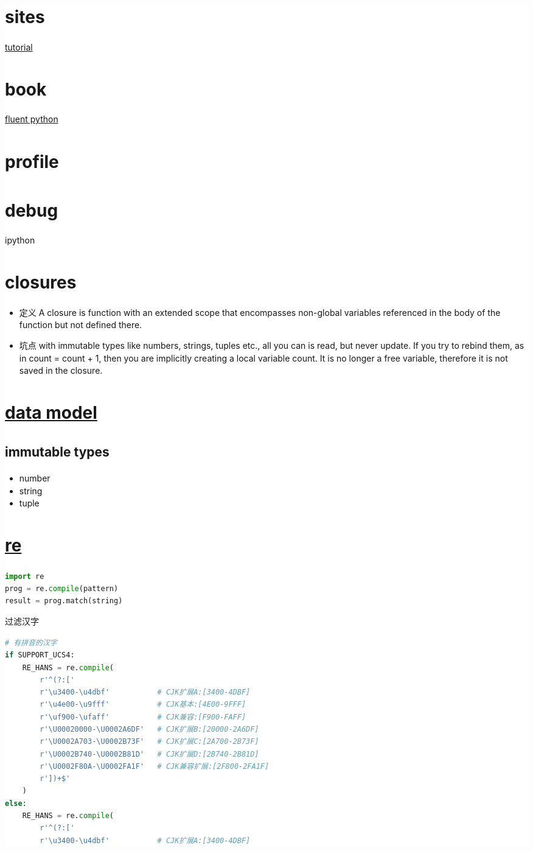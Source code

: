 # sites
[tutorial](https://docs.python.org/3/tutorial/index.html)

# book
[fluent python](https://book.douban.com/subject/26278021/)

# profile
# debug
ipython
# closures
- 定义
  A closure is function with an extended scope that encompasses non-global
  variables referenced in the body of the function but not defined there.

- 坑点
  with immutable types like numbers, strings, tuples etc., all you can is read, but never
  update. If you try to rebind them, as in count = count + 1, then you are implicitly
  creating a local variable count. It is no longer a free variable, therefore it is not saved in
  the closure.

# [data model](https://docs.python.org/3/reference/datamodel.html)
## immutable types
- number
- string
- tuple

# [re](https://docs.python.org/3/library/re.html)

```python
import re
prog = re.compile(pattern)
result = prog.match(string)
```

过滤汉字

```python
# 有拼音的汉字
if SUPPORT_UCS4:
    RE_HANS = re.compile(
        r'^(?:['
        r'\u3400-\u4dbf'           # CJK扩展A:[3400-4DBF]
        r'\u4e00-\u9fff'           # CJK基本:[4E00-9FFF]
        r'\uf900-\ufaff'           # CJK兼容:[F900-FAFF]
        r'\U00020000-\U0002A6DF'   # CJK扩展B:[20000-2A6DF]
        r'\U0002A703-\U0002B73F'   # CJK扩展C:[2A700-2B73F]
        r'\U0002B740-\U0002B81D'   # CJK扩展D:[2B740-2B81D]
        r'\U0002F80A-\U0002FA1F'   # CJK兼容扩展:[2F800-2FA1F]
        r'])+$'
    )
else:
    RE_HANS = re.compile(
        r'^(?:['
        r'\u3400-\u4dbf'           # CJK扩展A:[3400-4DBF]
```
